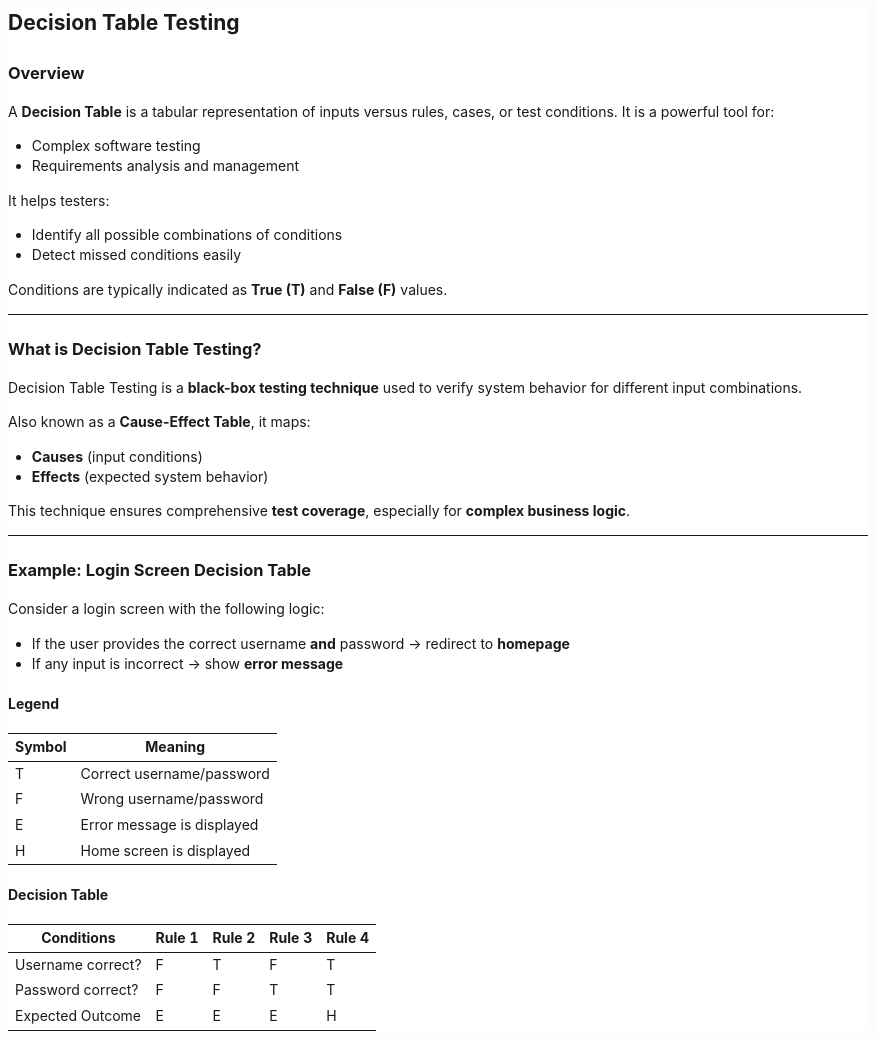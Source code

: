 
## Decision Table Testing

### Overview

A **Decision Table** is a tabular representation of inputs versus rules, cases, or test conditions. It is a powerful tool for:

- Complex software testing
- Requirements analysis and management

It helps testers:
- Identify all possible combinations of conditions
- Detect missed conditions easily

Conditions are typically indicated as **True (T)** and **False (F)** values.

---

### What is Decision Table Testing?

Decision Table Testing is a **black-box testing technique** used to verify system behavior for different input combinations.

Also known as a **Cause-Effect Table**, it maps:
- **Causes** (input conditions)
- **Effects** (expected system behavior)

This technique ensures comprehensive **test coverage**, especially for **complex business logic**.

---

### Example: Login Screen Decision Table

Consider a login screen with the following logic:

- If the user provides the correct username **and** password → redirect to **homepage**
- If any input is incorrect → show **error message**

#### Legend

| Symbol | Meaning                 |
|--------|--------------------------|
| T      | Correct username/password |
| F      | Wrong username/password   |
| E      | Error message is displayed |
| H      | Home screen is displayed  |

#### Decision Table

| Conditions             | Rule 1 | Rule 2 | Rule 3 | Rule 4 |
|------------------------|--------|--------|--------|--------|
| Username correct?      | F      | T      | F      | T      |
| Password correct?      | F      | F      | T      | T      |
| Expected Outcome       | E      | E      | E      | H      |
